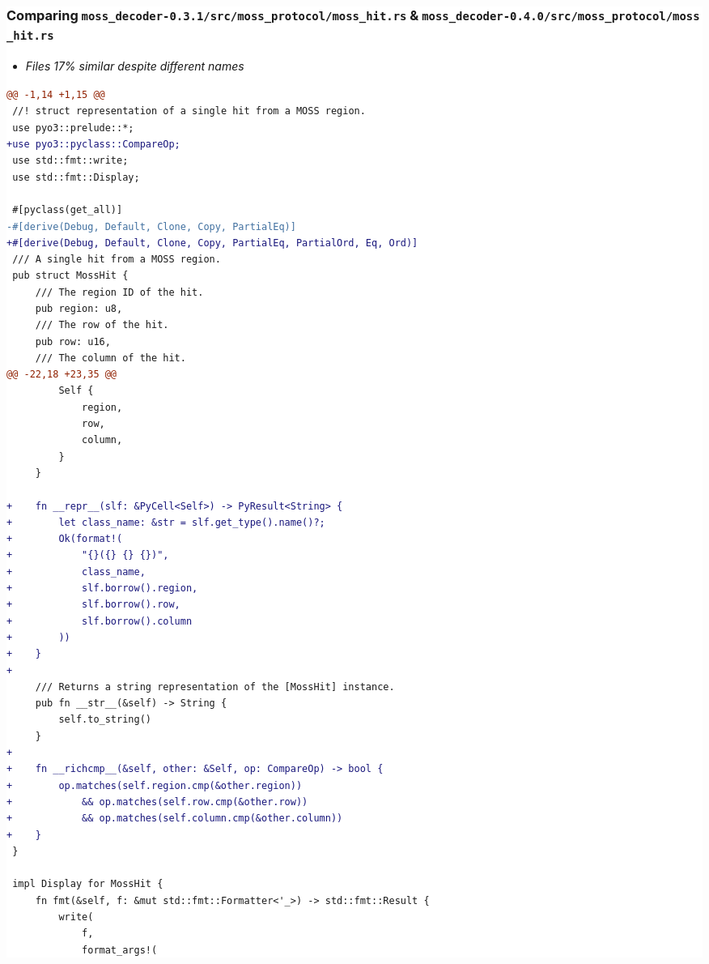 ### Comparing `moss_decoder-0.3.1/src/moss_protocol/moss_hit.rs` & `moss_decoder-0.4.0/src/moss_protocol/moss_hit.rs`

 * *Files 17% similar despite different names*

```diff
@@ -1,14 +1,15 @@
 //! struct representation of a single hit from a MOSS region.
 use pyo3::prelude::*;
+use pyo3::pyclass::CompareOp;
 use std::fmt::write;
 use std::fmt::Display;
 
 #[pyclass(get_all)]
-#[derive(Debug, Default, Clone, Copy, PartialEq)]
+#[derive(Debug, Default, Clone, Copy, PartialEq, PartialOrd, Eq, Ord)]
 /// A single hit from a MOSS region.
 pub struct MossHit {
     /// The region ID of the hit.
     pub region: u8,
     /// The row of the hit.
     pub row: u16,
     /// The column of the hit.
@@ -22,18 +23,35 @@
         Self {
             region,
             row,
             column,
         }
     }
 
+    fn __repr__(slf: &PyCell<Self>) -> PyResult<String> {
+        let class_name: &str = slf.get_type().name()?;
+        Ok(format!(
+            "{}({} {} {})",
+            class_name,
+            slf.borrow().region,
+            slf.borrow().row,
+            slf.borrow().column
+        ))
+    }
+
     /// Returns a string representation of the [MossHit] instance.
     pub fn __str__(&self) -> String {
         self.to_string()
     }
+
+    fn __richcmp__(&self, other: &Self, op: CompareOp) -> bool {
+        op.matches(self.region.cmp(&other.region))
+            && op.matches(self.row.cmp(&other.row))
+            && op.matches(self.column.cmp(&other.column))
+    }
 }
 
 impl Display for MossHit {
     fn fmt(&self, f: &mut std::fmt::Formatter<'_>) -> std::fmt::Result {
         write(
             f,
             format_args!(
```
